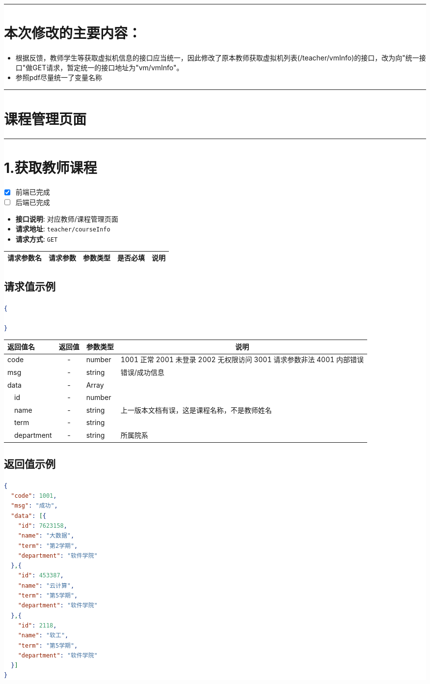 ***
# 本次修改的主要内容：
* 根据反馈，教师学生等获取虚拟机信息的接口应当统一，因此修改了原本教师获取虚拟机列表(/teacher/vmInfo)的接口，改为向"统一接口"做GET请求，暂定统一的接口地址为"vm/vmInfo"。
* 参照pdf尽量统一了变量名称
***

# 课程管理页面
***
# 1.获取教师课程

- [x] 前端已完成
- [ ] 后端已完成

- **接口说明**: 对应教师/课程管理页面
- **请求地址**: `teacher/courseInfo`
- **请求方式**: `GET`

请求参数名 | 请求参数 | 参数类型 | 是否必填 | 说明
-|-|-|:-:|:-
## 请求值示例

```json
{

}
```

返回值名 | 返回值 | 参数类型 |  说明
:-|:-:|:-|-
code|-|number|1001 正常 2001 未登录 2002 无权限访问 3001 请求参数非法 4001 内部错误
msg|-|string|错误/成功信息
data|-|Array|
&emsp;id|-|number|
&emsp;name|-|string|上一版本文档有误，这是课程名称，不是教师姓名
&emsp;term|-|string|
&emsp;department|-|string|所属院系
## 返回值示例

```json
{
  "code": 1001,
  "msg": "成功",
  "data": [{
    "id": 7623158,
    "name": "大数据",
    "term": "第2学期",
    "department": "软件学院"
  },{
    "id": 453387,
    "name": "云计算",
    "term": "第5学期",
    "department": "软件学院"
  },{
    "id": 2118,
    "name": "软工",
    "term": "第5学期",
    "department": "软件学院"
  }]
}
```